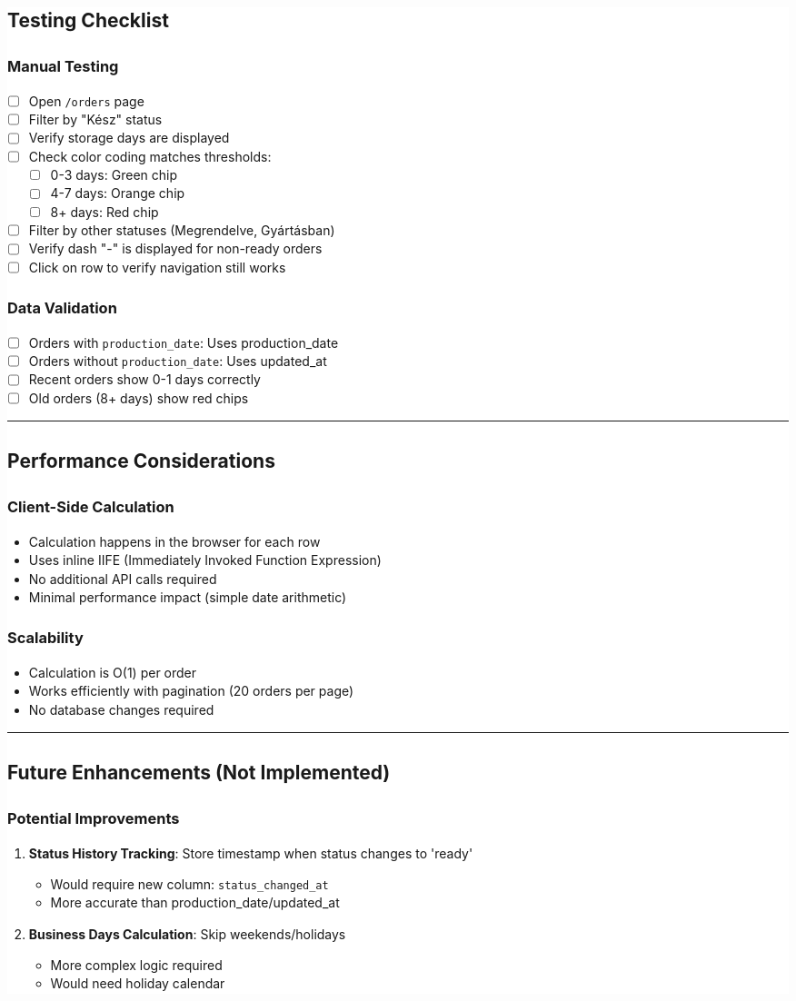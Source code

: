 
## Testing Checklist

### Manual Testing
- [ ] Open `/orders` page
- [ ] Filter by "Kész" status
- [ ] Verify storage days are displayed
- [ ] Check color coding matches thresholds:
  - [ ] 0-3 days: Green chip
  - [ ] 4-7 days: Orange chip
  - [ ] 8+ days: Red chip
- [ ] Filter by other statuses (Megrendelve, Gyártásban)
- [ ] Verify dash "-" is displayed for non-ready orders
- [ ] Click on row to verify navigation still works

### Data Validation
- [ ] Orders with `production_date`: Uses production_date
- [ ] Orders without `production_date`: Uses updated_at
- [ ] Recent orders show 0-1 days correctly
- [ ] Old orders (8+ days) show red chips

---

## Performance Considerations

### Client-Side Calculation
- Calculation happens in the browser for each row
- Uses inline IIFE (Immediately Invoked Function Expression)
- No additional API calls required
- Minimal performance impact (simple date arithmetic)

### Scalability
- Calculation is O(1) per order
- Works efficiently with pagination (20 orders per page)
- No database changes required

---

## Future Enhancements (Not Implemented)

### Potential Improvements
1. **Status History Tracking**: Store timestamp when status changes to 'ready'
   - Would require new column: `status_changed_at`
   - More accurate than production_date/updated_at
   
2. **Business Days Calculation**: Skip weekends/holidays
   - More complex logic required
   - Would need holiday calendar
   